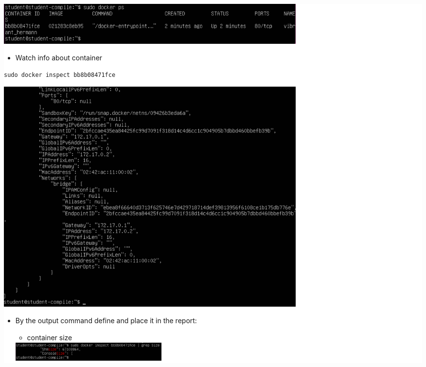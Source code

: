 <img src="./ss/part1.4.png" alt="docker_ps_1" width="600"/>

- Watch info about container
```
sudo docker inspect bb8b08471fce
```

<img src="./ss/part1.5.png" alt="docker_inspect" width="600"/>

- By the output command define and place it in the report:
	- container size
	
	<img src="./ss/part1.6.png" alt="ip" width="300"/>
	